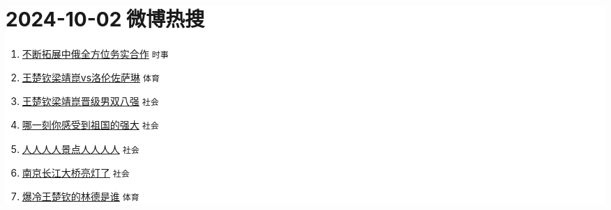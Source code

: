 # 2024-10-02 微博热搜 
1. [不断拓展中俄全方位务实合作](https://m.weibo.cn/search?containerid=100103type%3D1%26t%3D10%26q%3D%23%E4%B8%8D%E6%96%AD%E6%8B%93%E5%B1%95%E4%B8%AD%E4%BF%84%E5%85%A8%E6%96%B9%E4%BD%8D%E5%8A%A1%E5%AE%9E%E5%90%88%E4%BD%9C%23&stream_entry_id=51&isnewpage=1&extparam=seat%3D1%26q%3D%2523%25E4%25B8%258D%25E6%2596%25AD%25E6%258B%2593%25E5%25B1%2595%25E4%25B8%25AD%25E4%25BF%2584%25E5%2585%25A8%25E6%2596%25B9%25E4%25BD%258D%25E5%258A%25A1%25E5%25AE%259E%25E5%2590%2588%25E4%25BD%259C%2523%26dgr%3D0%26cate%3D10103%26pos%3D0%26filter_type%3Drealtimehot%26stream_entry_id%3D51%26c_type%3D51%26display_time%3D1727867441%26pre_seqid%3D172786744185101176878107) `时事` 

2. [王楚钦梁靖崑vs洛伦佐萨琳](https://m.weibo.cn/search?containerid=100103type%3D1%26t%3D10%26q%3D%23%E7%8E%8B%E6%A5%9A%E9%92%A6%E6%A2%81%E9%9D%96%E5%B4%91vs%E6%B4%9B%E4%BC%A6%E4%BD%90%E8%90%A8%E7%90%B3%23&stream_entry_id=31&isnewpage=1&extparam=seat%3D1%26lcate%3D5001%26pos%3D0%26filter_type%3Drealtimehot%26c_type%3D31%26q%3D%2523%25E7%258E%258B%25E6%25A5%259A%25E9%2592%25A6%25E6%25A2%2581%25E9%259D%2596%25E5%25B4%2591vs%25E6%25B4%259B%25E4%25BC%25A6%25E4%25BD%2590%25E8%2590%25A8%25E7%2590%25B3%2523%26dgr%3D0%26cate%3D5001%26flag%3D1%26band_rank%3D1%26stream_entry_id%3D31%26realpos%3D1%26display_time%3D1727867441%26pre_seqid%3D172786744185101176878107) `体育` 

3. [王楚钦梁靖崑晋级男双八强](https://m.weibo.cn/search?containerid=100103type%3D1%26t%3D10%26q%3D%23%E7%8E%8B%E6%A5%9A%E9%92%A6%E6%A2%81%E9%9D%96%E5%B4%91%E6%99%8B%E7%BA%A7%E7%94%B7%E5%8F%8C%E5%85%AB%E5%BC%BA%23&stream_entry_id=31&isnewpage=1&extparam=seat%3D1%26lcate%3D5001%26pos%3D1%26filter_type%3Drealtimehot%26c_type%3D31%26q%3D%2523%25E7%258E%258B%25E6%25A5%259A%25E9%2592%25A6%25E6%25A2%2581%25E9%259D%2596%25E5%25B4%2591%25E6%2599%258B%25E7%25BA%25A7%25E7%2594%25B7%25E5%258F%258C%25E5%2585%25AB%25E5%25BC%25BA%2523%26dgr%3D0%26cate%3D5001%26flag%3D1%26band_rank%3D2%26stream_entry_id%3D31%26realpos%3D2%26display_time%3D1727867441%26pre_seqid%3D172786744185101176878107) `社会` 

4. [哪一刻你感受到祖国的强大](https://m.weibo.cn/search?containerid=100103type%3D1%26t%3D10%26q%3D%23%E5%93%AA%E4%B8%80%E5%88%BB%E4%BD%A0%E6%84%9F%E5%8F%97%E5%88%B0%E7%A5%96%E5%9B%BD%E7%9A%84%E5%BC%BA%E5%A4%A7%23&stream_entry_id=31&isnewpage=1&extparam=seat%3D1%26lcate%3D5001%26pos%3D2%26filter_type%3Drealtimehot%26c_type%3D31%26q%3D%2523%25E5%2593%25AA%25E4%25B8%2580%25E5%2588%25BB%25E4%25BD%25A0%25E6%2584%259F%25E5%258F%2597%25E5%2588%25B0%25E7%25A5%2596%25E5%259B%25BD%25E7%259A%2584%25E5%25BC%25BA%25E5%25A4%25A7%2523%26dgr%3D0%26cate%3D5001%26flag%3D0%26band_rank%3D3%26stream_entry_id%3D31%26realpos%3D3%26display_time%3D1727867441%26pre_seqid%3D172786744185101176878107) `社会` 

5. [人人人人景点人人人人](https://m.weibo.cn/search?containerid=100103type%3D1%26t%3D10%26q%3D%23%E4%BA%BA%E4%BA%BA%E4%BA%BA%E4%BA%BA%E6%99%AF%E7%82%B9%E4%BA%BA%E4%BA%BA%E4%BA%BA%E4%BA%BA%23&stream_entry_id=31&isnewpage=1&extparam=seat%3D1%26lcate%3D5001%26pos%3D3%26filter_type%3Drealtimehot%26c_type%3D31%26q%3D%2523%25E4%25BA%25BA%25E4%25BA%25BA%25E4%25BA%25BA%25E4%25BA%25BA%25E6%2599%25AF%25E7%2582%25B9%25E4%25BA%25BA%25E4%25BA%25BA%25E4%25BA%25BA%25E4%25BA%25BA%2523%26dgr%3D0%26cate%3D5001%26flag%3D2%26band_rank%3D4%26stream_entry_id%3D31%26realpos%3D4%26display_time%3D1727867441%26pre_seqid%3D172786744185101176878107) `社会` 

6. [南京长江大桥亮灯了](https://m.weibo.cn/search?containerid=100103type%3D1%26t%3D10%26q%3D%23%E5%8D%97%E4%BA%AC%E9%95%BF%E6%B1%9F%E5%A4%A7%E6%A1%A5%E4%BA%AE%E7%81%AF%E4%BA%86%23&stream_entry_id=31&isnewpage=1&extparam=seat%3D1%26lcate%3D5001%26pos%3D4%26filter_type%3Drealtimehot%26c_type%3D31%26q%3D%2523%25E5%258D%2597%25E4%25BA%25AC%25E9%2595%25BF%25E6%25B1%259F%25E5%25A4%25A7%25E6%25A1%25A5%25E4%25BA%25AE%25E7%2581%25AF%25E4%25BA%2586%2523%26dgr%3D0%26cate%3D5001%26flag%3D1%26band_rank%3D5%26stream_entry_id%3D31%26realpos%3D5%26display_time%3D1727867441%26pre_seqid%3D172786744185101176878107) `社会` 

7. [爆冷王楚钦的林德是谁](https://m.weibo.cn/search?containerid=100103type%3D1%26t%3D10%26q%3D%23%E7%88%86%E5%86%B7%E7%8E%8B%E6%A5%9A%E9%92%A6%E7%9A%84%E6%9E%97%E5%BE%B7%E6%98%AF%E8%B0%81%23&stream_entry_id=31&isnewpage=1&extparam=seat%3D1%26lcate%3D5001%26pos%3D5%26filter_type%3Drealtimehot%26c_type%3D31%26q%3D%2523%25E7%2588%2586%25E5%2586%25B7%25E7%258E%258B%25E6%25A5%259A%25E9%2592%25A6%25E7%259A%2584%25E6%259E%2597%25E5%25BE%25B7%25E6%2598%25AF%25E8%25B0%2581%2523%26dgr%3D0%26cate%3D5001%26flag%3D0%26band_rank%3D6%26stream_entry_id%3D31%26realpos%3D6%26display_time%3D1727867441%26pre_seqid%3D172786744185101176878107) `体育` 
